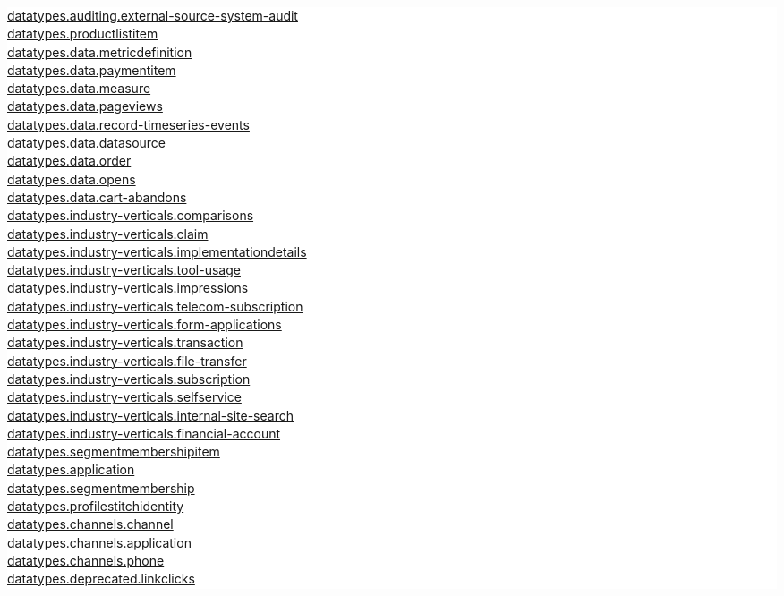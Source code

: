 [datatypes.auditing.external-source-system-audit](http://opensource.adobe.com/xdmVisualization/prod/msg_int_fix/datatypes.auditing.external-source-system-audit.html)<br/>
[datatypes.productlistitem](http://opensource.adobe.com/xdmVisualization/prod/msg_int_fix/datatypes.productlistitem.html)<br/>
[datatypes.data.metricdefinition](http://opensource.adobe.com/xdmVisualization/prod/msg_int_fix/datatypes.data.metricdefinition.html)<br/>
[datatypes.data.paymentitem](http://opensource.adobe.com/xdmVisualization/prod/msg_int_fix/datatypes.data.paymentitem.html)<br/>
[datatypes.data.measure](http://opensource.adobe.com/xdmVisualization/prod/msg_int_fix/datatypes.data.measure.html)<br/>
[datatypes.data.pageviews](http://opensource.adobe.com/xdmVisualization/prod/msg_int_fix/datatypes.data.pageviews.html)<br/>
[datatypes.data.record-timeseries-events](http://opensource.adobe.com/xdmVisualization/prod/msg_int_fix/datatypes.data.record-timeseries-events.html)<br/>
[datatypes.data.datasource](http://opensource.adobe.com/xdmVisualization/prod/msg_int_fix/datatypes.data.datasource.html)<br/>
[datatypes.data.order](http://opensource.adobe.com/xdmVisualization/prod/msg_int_fix/datatypes.data.order.html)<br/>
[datatypes.data.opens](http://opensource.adobe.com/xdmVisualization/prod/msg_int_fix/datatypes.data.opens.html)<br/>
[datatypes.data.cart-abandons](http://opensource.adobe.com/xdmVisualization/prod/msg_int_fix/datatypes.data.cart-abandons.html)<br/>
[datatypes.industry-verticals.comparisons](http://opensource.adobe.com/xdmVisualization/prod/msg_int_fix/datatypes.industry-verticals.comparisons.html)<br/>
[datatypes.industry-verticals.claim](http://opensource.adobe.com/xdmVisualization/prod/msg_int_fix/datatypes.industry-verticals.claim.html)<br/>
[datatypes.industry-verticals.implementationdetails](http://opensource.adobe.com/xdmVisualization/prod/msg_int_fix/datatypes.industry-verticals.implementationdetails.html)<br/>
[datatypes.industry-verticals.tool-usage](http://opensource.adobe.com/xdmVisualization/prod/msg_int_fix/datatypes.industry-verticals.tool-usage.html)<br/>
[datatypes.industry-verticals.impressions](http://opensource.adobe.com/xdmVisualization/prod/msg_int_fix/datatypes.industry-verticals.impressions.html)<br/>
[datatypes.industry-verticals.telecom-subscription](http://opensource.adobe.com/xdmVisualization/prod/msg_int_fix/datatypes.industry-verticals.telecom-subscription.html)<br/>
[datatypes.industry-verticals.form-applications](http://opensource.adobe.com/xdmVisualization/prod/msg_int_fix/datatypes.industry-verticals.form-applications.html)<br/>
[datatypes.industry-verticals.transaction](http://opensource.adobe.com/xdmVisualization/prod/msg_int_fix/datatypes.industry-verticals.transaction.html)<br/>
[datatypes.industry-verticals.file-transfer](http://opensource.adobe.com/xdmVisualization/prod/msg_int_fix/datatypes.industry-verticals.file-transfer.html)<br/>
[datatypes.industry-verticals.subscription](http://opensource.adobe.com/xdmVisualization/prod/msg_int_fix/datatypes.industry-verticals.subscription.html)<br/>
[datatypes.industry-verticals.selfservice](http://opensource.adobe.com/xdmVisualization/prod/msg_int_fix/datatypes.industry-verticals.selfservice.html)<br/>
[datatypes.industry-verticals.internal-site-search](http://opensource.adobe.com/xdmVisualization/prod/msg_int_fix/datatypes.industry-verticals.internal-site-search.html)<br/>
[datatypes.industry-verticals.financial-account](http://opensource.adobe.com/xdmVisualization/prod/msg_int_fix/datatypes.industry-verticals.financial-account.html)<br/>
[datatypes.segmentmembershipitem](http://opensource.adobe.com/xdmVisualization/prod/msg_int_fix/datatypes.segmentmembershipitem.html)<br/>
[datatypes.application](http://opensource.adobe.com/xdmVisualization/prod/msg_int_fix/datatypes.application.html)<br/>
[datatypes.segmentmembership](http://opensource.adobe.com/xdmVisualization/prod/msg_int_fix/datatypes.segmentmembership.html)<br/>
[datatypes.profilestitchidentity](http://opensource.adobe.com/xdmVisualization/prod/msg_int_fix/datatypes.profilestitchidentity.html)<br/>
[datatypes.channels.channel](http://opensource.adobe.com/xdmVisualization/prod/msg_int_fix/datatypes.channels.channel.html)<br/>
[datatypes.channels.application](http://opensource.adobe.com/xdmVisualization/prod/msg_int_fix/datatypes.channels.application.html)<br/>
[datatypes.channels.phone](http://opensource.adobe.com/xdmVisualization/prod/msg_int_fix/datatypes.channels.phone.html)<br/>
[datatypes.deprecated.linkclicks](http://opensource.adobe.com/xdmVisualization/prod/msg_int_fix/datatypes.deprecated.linkclicks.html)<br/>